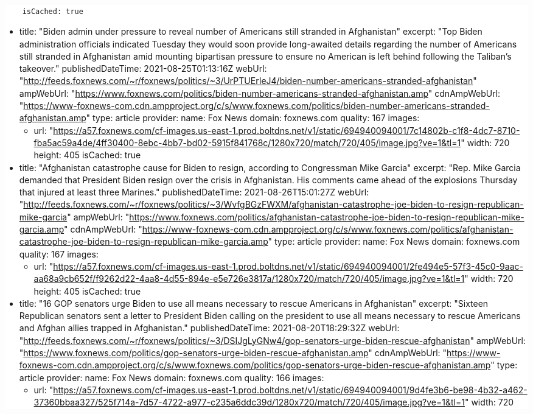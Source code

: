         isCached: true
  - title: "Biden admin under pressure to reveal number of Americans still stranded in Afghanistan"
    excerpt: "Top Biden administration officials indicated Tuesday they would soon provide long-awaited details regarding the number of Americans still stranded in Afghanistan amid mounting bipartisan pressure to ensure no American is left behind following the Taliban’s takeover."
    publishedDateTime: 2021-08-25T01:13:16Z
    webUrl: "http://feeds.foxnews.com/~r/foxnews/politics/~3/UrPTUErIeJ4/biden-number-americans-stranded-afghanistan"
    ampWebUrl: "https://www.foxnews.com/politics/biden-number-americans-stranded-afghanistan.amp"
    cdnAmpWebUrl: "https://www-foxnews-com.cdn.ampproject.org/c/s/www.foxnews.com/politics/biden-number-americans-stranded-afghanistan.amp"
    type: article
    provider:
      name: Fox News
      domain: foxnews.com
    quality: 167
    images:
      - url: "https://a57.foxnews.com/cf-images.us-east-1.prod.boltdns.net/v1/static/694940094001/7c14802b-c1f8-4dc7-8710-fba5ac59a4de/4ff30400-8ebc-4bb7-bd02-5915f841768c/1280x720/match/720/405/image.jpg?ve=1&tl=1"
        width: 720
        height: 405
        isCached: true
  - title: "Afghanistan catastrophe cause for Biden to resign, according to Congressman Mike Garcia"
    excerpt: "Rep. Mike Garcia demanded that President Biden resign over the crisis in Afghanistan. His comments came ahead of the explosions Thursday that injured at least three Marines."
    publishedDateTime: 2021-08-26T15:01:27Z
    webUrl: "http://feeds.foxnews.com/~r/foxnews/politics/~3/WvfgBGzFWXM/afghanistan-catastrophe-joe-biden-to-resign-republican-mike-garcia"
    ampWebUrl: "https://www.foxnews.com/politics/afghanistan-catastrophe-joe-biden-to-resign-republican-mike-garcia.amp"
    cdnAmpWebUrl: "https://www-foxnews-com.cdn.ampproject.org/c/s/www.foxnews.com/politics/afghanistan-catastrophe-joe-biden-to-resign-republican-mike-garcia.amp"
    type: article
    provider:
      name: Fox News
      domain: foxnews.com
    quality: 167
    images:
      - url: "https://a57.foxnews.com/cf-images.us-east-1.prod.boltdns.net/v1/static/694940094001/2fe494e5-57f3-45c0-9aac-aa68a9cb652f/f9262d22-4aa8-4d55-894e-e5e726e3817a/1280x720/match/720/405/image.jpg?ve=1&tl=1"
        width: 720
        height: 405
        isCached: true
  - title: "16 GOP senators urge Biden to use all means necessary to rescue Americans in Afghanistan"
    excerpt: "Sixteen Republican senators sent a letter to President Biden calling on the president to use all means necessary to rescue Americans and Afghan allies trapped in Afghanistan."
    publishedDateTime: 2021-08-20T18:29:32Z
    webUrl: "http://feeds.foxnews.com/~r/foxnews/politics/~3/DSIJgLyGNw4/gop-senators-urge-biden-rescue-afghanistan"
    ampWebUrl: "https://www.foxnews.com/politics/gop-senators-urge-biden-rescue-afghanistan.amp"
    cdnAmpWebUrl: "https://www-foxnews-com.cdn.ampproject.org/c/s/www.foxnews.com/politics/gop-senators-urge-biden-rescue-afghanistan.amp"
    type: article
    provider:
      name: Fox News
      domain: foxnews.com
    quality: 166
    images:
      - url: "https://a57.foxnews.com/cf-images.us-east-1.prod.boltdns.net/v1/static/694940094001/9d4fe3b6-be98-4b32-a462-37360bbaa327/525f714a-7d57-4722-a977-c235a6ddc39d/1280x720/match/720/405/image.jpg?ve=1&tl=1"
        width: 720